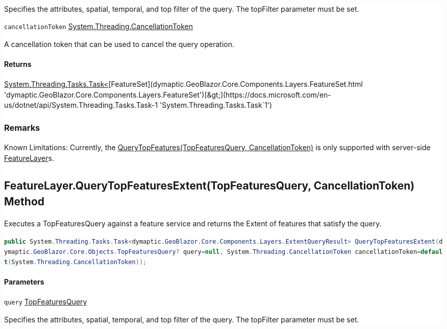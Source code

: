 Specifies the attributes, spatial, temporal, and top filter of the query. The topFilter parameter must be set.

<a name='dymaptic.GeoBlazor.Core.Components.Layers.FeatureLayer.QueryTopFeatures(dymaptic.GeoBlazor.Core.Objects.TopFeaturesQuery,System.Threading.CancellationToken).cancellationToken'></a>

`cancellationToken` [System.Threading.CancellationToken](https://docs.microsoft.com/en-us/dotnet/api/System.Threading.CancellationToken 'System.Threading.CancellationToken')

A cancellation token that can be used to cancel the query operation.

#### Returns
[System.Threading.Tasks.Task&lt;](https://docs.microsoft.com/en-us/dotnet/api/System.Threading.Tasks.Task-1 'System.Threading.Tasks.Task`1')[FeatureSet](dymaptic.GeoBlazor.Core.Components.Layers.FeatureSet.html 'dymaptic.GeoBlazor.Core.Components.Layers.FeatureSet')[&gt;](https://docs.microsoft.com/en-us/dotnet/api/System.Threading.Tasks.Task-1 'System.Threading.Tasks.Task`1')

### Remarks
Known Limitations: Currently, the [QueryTopFeatures(TopFeaturesQuery, CancellationToken)](dymaptic.GeoBlazor.Core.Components.Layers.FeatureLayer.html#dymaptic.GeoBlazor.Core.Components.Layers.FeatureLayer.QueryTopFeatures(dymaptic.GeoBlazor.Core.Objects.TopFeaturesQuery,System.Threading.CancellationToken) 'dymaptic.GeoBlazor.Core.Components.Layers.FeatureLayer.QueryTopFeatures(dymaptic.GeoBlazor.Core.Objects.TopFeaturesQuery, System.Threading.CancellationToken)') is only supported with server-side  
[FeatureLayer](dymaptic.GeoBlazor.Core.Components.Layers.FeatureLayer.html 'dymaptic.GeoBlazor.Core.Components.Layers.FeatureLayer')s.

<a name='dymaptic.GeoBlazor.Core.Components.Layers.FeatureLayer.QueryTopFeaturesExtent(dymaptic.GeoBlazor.Core.Objects.TopFeaturesQuery,System.Threading.CancellationToken)'></a>

## FeatureLayer.QueryTopFeaturesExtent(TopFeaturesQuery, CancellationToken) Method

Executes a TopFeaturesQuery against a feature service and returns the Extent of features that satisfy the query.

```csharp
public System.Threading.Tasks.Task<dymaptic.GeoBlazor.Core.Components.Layers.ExtentQueryResult> QueryTopFeaturesExtent(dymaptic.GeoBlazor.Core.Objects.TopFeaturesQuery? query=null, System.Threading.CancellationToken cancellationToken=default(System.Threading.CancellationToken));
```
#### Parameters

<a name='dymaptic.GeoBlazor.Core.Components.Layers.FeatureLayer.QueryTopFeaturesExtent(dymaptic.GeoBlazor.Core.Objects.TopFeaturesQuery,System.Threading.CancellationToken).query'></a>

`query` [TopFeaturesQuery](dymaptic.GeoBlazor.Core.Objects.TopFeaturesQuery.html 'dymaptic.GeoBlazor.Core.Objects.TopFeaturesQuery')

Specifies the attributes, spatial, temporal, and top filter of the query. The topFilter parameter must be set.

<a name='dymaptic.GeoBlazor.Core.Components.Layers.FeatureLayer.QueryTopFeaturesExtent(dymaptic.GeoBlazor.Core.Objects.TopFeaturesQuery,System.Threading.CancellationToken).cancellationToken'></a>
